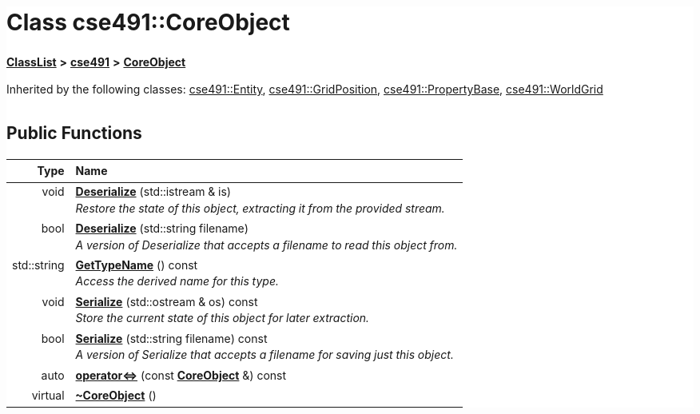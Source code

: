

# Class cse491::CoreObject



[**ClassList**](annotated.md) **>** [**cse491**](namespacecse491.md) **>** [**CoreObject**](classcse491_1_1_core_object.md)










Inherited by the following classes: [cse491::Entity](classcse491_1_1_entity.md),  [cse491::GridPosition](classcse491_1_1_grid_position.md),  [cse491::PropertyBase](structcse491_1_1_property_base.md),  [cse491::WorldGrid](classcse491_1_1_world_grid.md)
































## Public Functions

| Type | Name |
| ---: | :--- |
|  void | [**Deserialize**](#function-deserialize-12) (std::istream & is) <br>_Restore the state of this object, extracting it from the provided stream._  |
|  bool | [**Deserialize**](#function-deserialize-22) (std::string filename) <br>_A version of Deserialize that accepts a filename to read this object from._  |
|  std::string | [**GetTypeName**](#function-gettypename) () const<br>_Access the derived name for this type._  |
|  void | [**Serialize**](#function-serialize-12) (std::ostream & os) const<br>_Store the current state of this object for later extraction._  |
|  bool | [**Serialize**](#function-serialize-22) (std::string filename) const<br>_A version of Serialize that accepts a filename for saving just this object._  |
|  auto | [**operator&lt;=&gt;**](#function-operator<>) (const [**CoreObject**](classcse491_1_1_core_object.md) &) const<br> |
| virtual  | [**~CoreObject**](#function-coreobject) () <br> |

